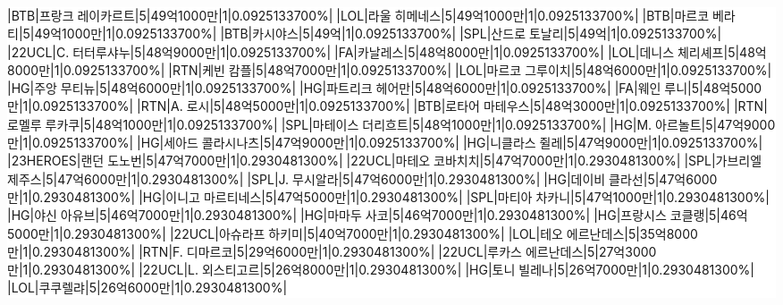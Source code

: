 |BTB|프랑크 레이카르트|5|49억1000만|1|0.0925133700%|
|LOL|라울 히메네스|5|49억1000만|1|0.0925133700%|
|BTB|마르코 베라티|5|49억1000만|1|0.0925133700%|
|BTB|카시야스|5|49억|1|0.0925133700%|
|SPL|산드로 토날리|5|49억|1|0.0925133700%|
|22UCL|C. 터터루샤누|5|48억9000만|1|0.0925133700%|
|FA|카날레스|5|48억8000만|1|0.0925133700%|
|LOL|데니스 체리셰프|5|48억8000만|1|0.0925133700%|
|RTN|케빈 캄플|5|48억7000만|1|0.0925133700%|
|LOL|마르코 그루이치|5|48억6000만|1|0.0925133700%|
|HG|주앙 무티뉴|5|48억6000만|1|0.0925133700%|
|HG|파트리크 헤어만|5|48억6000만|1|0.0925133700%|
|FA|웨인 루니|5|48억5000만|1|0.0925133700%|
|RTN|A. 로시|5|48억5000만|1|0.0925133700%|
|BTB|로타어 마테우스|5|48억3000만|1|0.0925133700%|
|RTN|로멜루 루카쿠|5|48억1000만|1|0.0925133700%|
|SPL|마테이스 더리흐트|5|48억1000만|1|0.0925133700%|
|HG|M. 아르놀트|5|47억9000만|1|0.0925133700%|
|HG|세아드 콜라시나츠|5|47억9000만|1|0.0925133700%|
|HG|니클라스 쥘레|5|47억9000만|1|0.0925133700%|
|23HEROES|랜던 도노번|5|47억7000만|1|0.2930481300%|
|22UCL|마테오 코바치치|5|47억7000만|1|0.2930481300%|
|SPL|가브리엘 제주스|5|47억6000만|1|0.2930481300%|
|SPL|J. 무시알라|5|47억6000만|1|0.2930481300%|
|HG|데이비 클라선|5|47억6000만|1|0.2930481300%|
|HG|이니고 마르티네스|5|47억5000만|1|0.2930481300%|
|SPL|마티아 차카니|5|47억1000만|1|0.2930481300%|
|HG|야신 아유브|5|46억7000만|1|0.2930481300%|
|HG|마마두 사코|5|46억7000만|1|0.2930481300%|
|HG|프랑시스 코클랭|5|46억5000만|1|0.2930481300%|
|22UCL|아슈라프 하키미|5|40억7000만|1|0.2930481300%|
|LOL|테오 에르난데스|5|35억8000만|1|0.2930481300%|
|RTN|F. 디마르코|5|29억6000만|1|0.2930481300%|
|22UCL|루카스 에르난데스|5|27억3000만|1|0.2930481300%|
|22UCL|L. 외스티고르|5|26억8000만|1|0.2930481300%|
|HG|토니 빌레나|5|26억7000만|1|0.2930481300%|
|LOL|쿠쿠렐랴|5|26억6000만|1|0.2930481300%|